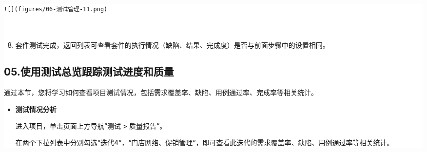     ![](figures/06-测试管理-11.png)

      

8.  套件测试完成，返回列表可查看套件的执行情况（缺陷、结果、完成度）是否与前面步骤中的设置相同。

## **05.使用测试总览跟踪测试进度和质量**<a name="section62608109"></a>

通过本节，您将学习如何查看项目测试情况，包括需求覆盖率、缺陷、用例通过率、完成率等相关统计。

-   **测试情况分析**

    进入项目，单击页面上方导航“测试  \>  质量报告“。

    在两个下拉列表中分别勾选“迭代4“，“门店网络、促销管理“，即可查看此迭代的需求覆盖率、缺陷、用例通过率等相关统计。
